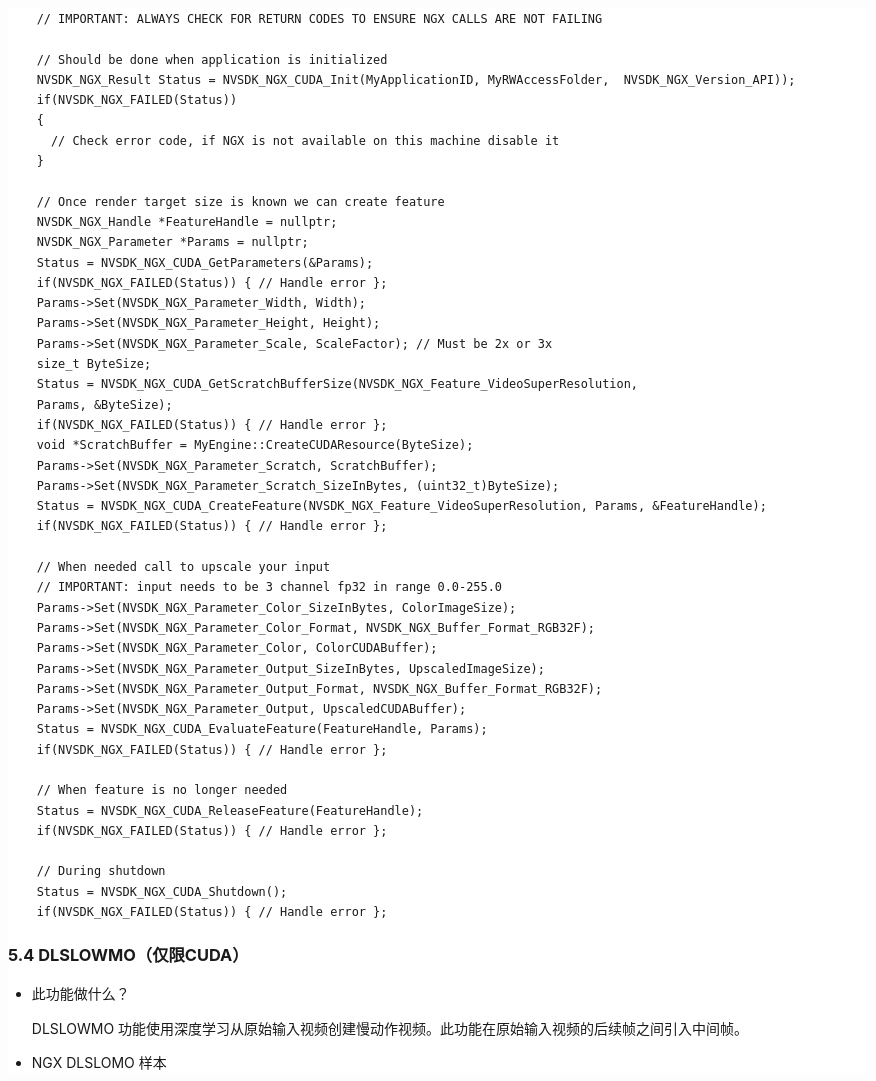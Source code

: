 
		// IMPORTANT: ALWAYS CHECK FOR RETURN CODES TO ENSURE NGX CALLS ARE NOT FAILING
		
		// Should be done when application is initialized
		NVSDK_NGX_Result Status = NVSDK_NGX_CUDA_Init(MyApplicationID, MyRWAccessFolder,  NVSDK_NGX_Version_API));
		if(NVSDK_NGX_FAILED(Status))
		{
		  // Check error code, if NGX is not available on this machine disable it
		}
		
		// Once render target size is known we can create feature
		NVSDK_NGX_Handle *FeatureHandle = nullptr;
		NVSDK_NGX_Parameter *Params = nullptr;
		Status = NVSDK_NGX_CUDA_GetParameters(&Params);
		if(NVSDK_NGX_FAILED(Status)) { // Handle error };
		Params->Set(NVSDK_NGX_Parameter_Width, Width);
		Params->Set(NVSDK_NGX_Parameter_Height, Height);
		Params->Set(NVSDK_NGX_Parameter_Scale, ScaleFactor); // Must be 2x or 3x
		size_t ByteSize;
		Status = NVSDK_NGX_CUDA_GetScratchBufferSize(NVSDK_NGX_Feature_VideoSuperResolution, 
		Params, &ByteSize);
		if(NVSDK_NGX_FAILED(Status)) { // Handle error };
		void *ScratchBuffer = MyEngine::CreateCUDAResource(ByteSize);
		Params->Set(NVSDK_NGX_Parameter_Scratch, ScratchBuffer);
		Params->Set(NVSDK_NGX_Parameter_Scratch_SizeInBytes, (uint32_t)ByteSize);
		Status = NVSDK_NGX_CUDA_CreateFeature(NVSDK_NGX_Feature_VideoSuperResolution, Params, &FeatureHandle);
		if(NVSDK_NGX_FAILED(Status)) { // Handle error };
		
		// When needed call to upscale your input
		// IMPORTANT: input needs to be 3 channel fp32 in range 0.0-255.0
		Params->Set(NVSDK_NGX_Parameter_Color_SizeInBytes, ColorImageSize);
		Params->Set(NVSDK_NGX_Parameter_Color_Format, NVSDK_NGX_Buffer_Format_RGB32F);
		Params->Set(NVSDK_NGX_Parameter_Color, ColorCUDABuffer);
		Params->Set(NVSDK_NGX_Parameter_Output_SizeInBytes, UpscaledImageSize);
		Params->Set(NVSDK_NGX_Parameter_Output_Format, NVSDK_NGX_Buffer_Format_RGB32F);
		Params->Set(NVSDK_NGX_Parameter_Output, UpscaledCUDABuffer);
		Status = NVSDK_NGX_CUDA_EvaluateFeature(FeatureHandle, Params);
		if(NVSDK_NGX_FAILED(Status)) { // Handle error };
		
		// When feature is no longer needed
		Status = NVSDK_NGX_CUDA_ReleaseFeature(FeatureHandle);
		if(NVSDK_NGX_FAILED(Status)) { // Handle error };
		
		// During shutdown
		Status = NVSDK_NGX_CUDA_Shutdown();
		if(NVSDK_NGX_FAILED(Status)) { // Handle error };

### 5.4 DLSLOWMO（仅限CUDA）
- 此功能做什么？

	DLSLOWMO 功能使用深度学习从原始输入视频创建慢动作视频。此功能在原始输入视频的后续帧之间引入中间帧。
- NGX DLSLOMO 样本
